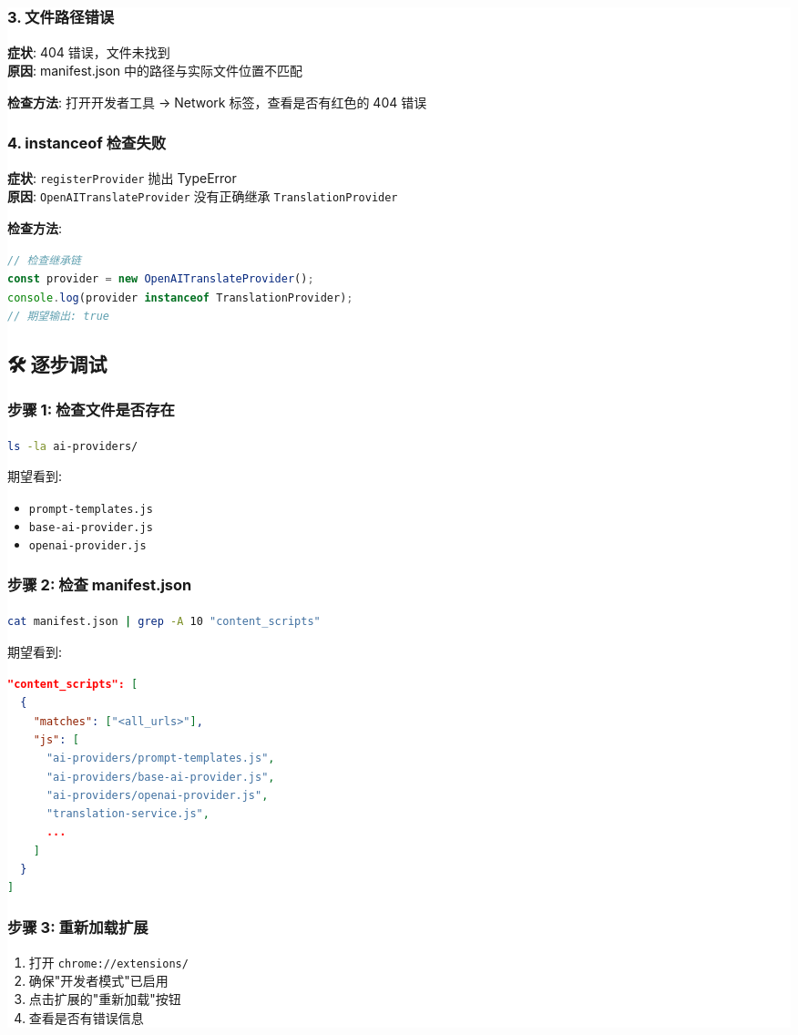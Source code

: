 ### 3. 文件路径错误
**症状**: 404 错误，文件未找到  
**原因**: manifest.json 中的路径与实际文件位置不匹配

**检查方法**: 打开开发者工具 → Network 标签，查看是否有红色的 404 错误

### 4. instanceof 检查失败
**症状**: `registerProvider` 抛出 TypeError  
**原因**: `OpenAITranslateProvider` 没有正确继承 `TranslationProvider`

**检查方法**:
```javascript
// 检查继承链
const provider = new OpenAITranslateProvider();
console.log(provider instanceof TranslationProvider);
// 期望输出: true
```

## 🛠️ 逐步调试

### 步骤 1: 检查文件是否存在
```bash
ls -la ai-providers/
```

期望看到:
- `prompt-templates.js`
- `base-ai-provider.js`
- `openai-provider.js`

### 步骤 2: 检查 manifest.json
```bash
cat manifest.json | grep -A 10 "content_scripts"
```

期望看到:
```json
"content_scripts": [
  {
    "matches": ["<all_urls>"],
    "js": [
      "ai-providers/prompt-templates.js",
      "ai-providers/base-ai-provider.js",
      "ai-providers/openai-provider.js",
      "translation-service.js",
      ...
    ]
  }
]
```

### 步骤 3: 重新加载扩展
1. 打开 `chrome://extensions/`
2. 确保"开发者模式"已启用
3. 点击扩展的"重新加载"按钮
4. 查看是否有错误信息
